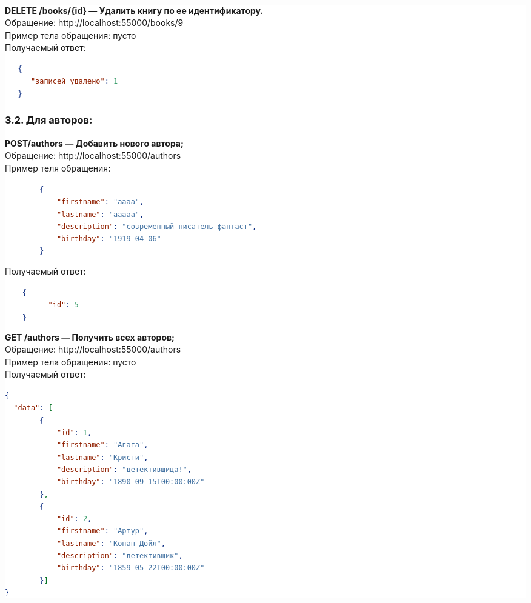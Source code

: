 **DELETE /books/{id} — Удалить книгу по ее идентификатору.**<br>
Обращение: http://localhost:55000/books/9<br>
Пример тела обращения: пусто<br>
Получаемый ответ: <br>
```json
   {
      "записей удалено": 1
   }
```


###    3.2. Для авторов:

**POST/authors — Добавить нового автора;**<br>
Обращение: http://localhost:55000/authors<br>
Пример теля обращения: <br>
```json
        {
            "firstname": "aaaa",
            "lastname": "aaaaa",
            "description": "современный писатель-фантаст",
            "birthday": "1919-04-06"
        }
```

Получаемый ответ: <br>
```json
	{
    	  "id": 5
	}
```

**GET /authors — Получить всех авторов;**<br>
Обращение: http://localhost:55000/authors<br>
Пример тела обращения: пусто<br>
Получаемый ответ: <br>
```json
{
  "data": [
        {
            "id": 1,
            "firstname": "Агата",
            "lastname": "Кристи",
            "description": "детективщица!",
            "birthday": "1890-09-15T00:00:00Z"
        },
        {
            "id": 2,
            "firstname": "Артур",
            "lastname": "Конан Дойл",
            "description": "детективщик",
            "birthday": "1859-05-22T00:00:00Z"
        }]
}
```
